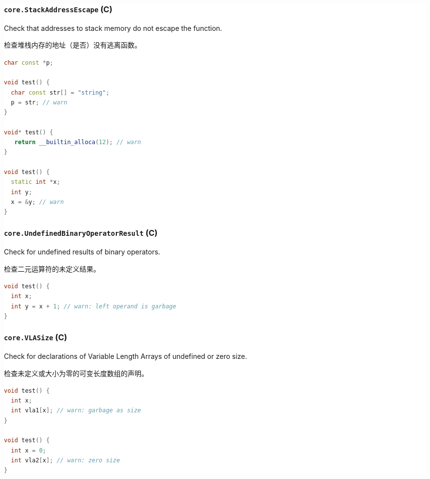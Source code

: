 ### `core.StackAddressEscape` (C)

Check that addresses to stack memory do not escape the function.

检查堆栈内存的地址（是否）没有逃离函数。

```c++
char const *p;

void test() {
  char const str[] = "string";
  p = str; // warn
}

void* test() {
   return __builtin_alloca(12); // warn
}

void test() {
  static int *x;
  int y;
  x = &y; // warn
}
```

### `core.UndefinedBinaryOperatorResult` (C)

Check for undefined results of binary operators.

检查二元运算符的未定义结果。

```c++
void test() {
  int x;
  int y = x + 1; // warn: left operand is garbage
}
```

### `core.VLASize` (C)

Check for declarations of Variable Length Arrays of undefined or zero size.

检查未定义或大小为零的可变长度数组的声明。

```c++
void test() {
  int x;
  int vla1[x]; // warn: garbage as size
}

void test() {
  int x = 0;
  int vla2[x]; // warn: zero size
}
```
